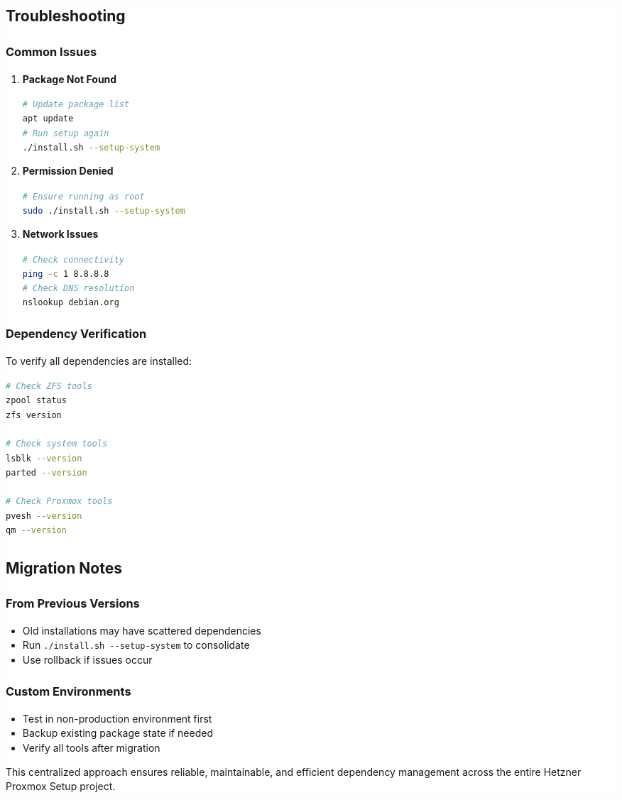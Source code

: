 ## Troubleshooting

### Common Issues

1. **Package Not Found**
   ```bash
   # Update package list
   apt update
   # Run setup again
   ./install.sh --setup-system
   ```

2. **Permission Denied**
   ```bash
   # Ensure running as root
   sudo ./install.sh --setup-system
   ```

3. **Network Issues**
   ```bash
   # Check connectivity
   ping -c 1 8.8.8.8
   # Check DNS resolution
   nslookup debian.org
   ```

### Dependency Verification

To verify all dependencies are installed:

```bash
# Check ZFS tools
zpool status
zfs version

# Check system tools
lsblk --version
parted --version

# Check Proxmox tools
pvesh --version
qm --version
```

## Migration Notes

### From Previous Versions
- Old installations may have scattered dependencies
- Run `./install.sh --setup-system` to consolidate
- Use rollback if issues occur

### Custom Environments
- Test in non-production environment first
- Backup existing package state if needed
- Verify all tools after migration

This centralized approach ensures reliable, maintainable, and efficient dependency management across the entire Hetzner Proxmox Setup project.
